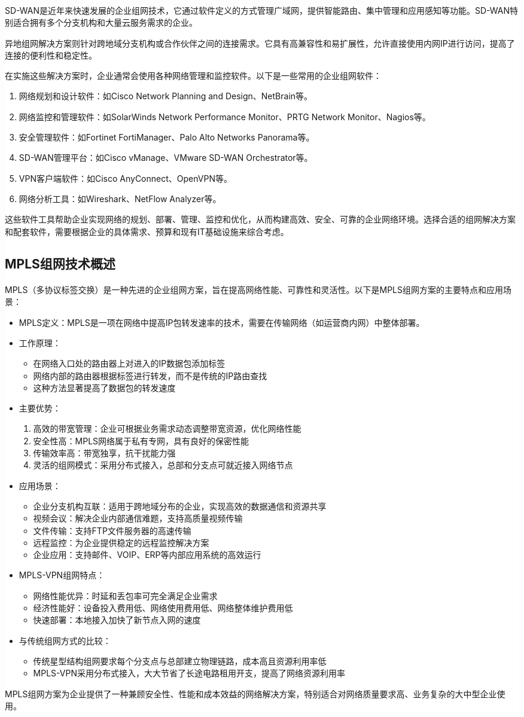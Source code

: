 SD-WAN是近年来快速发展的企业组网技术，它通过软件定义的方式管理广域网，提供智能路由、集中管理和应用感知等功能。SD-WAN特别适合拥有多个分支机构和大量云服务需求的企业。

异地组网解决方案则针对跨地域分支机构或合作伙伴之间的连接需求。它具有高兼容性和易扩展性，允许直接使用内网IP进行访问，提高了连接的便利性和稳定性。

在实施这些解决方案时，企业通常会使用各种网络管理和监控软件。以下是一些常用的企业组网软件：

1. 网络规划和设计软件：如Cisco Network Planning and Design、NetBrain等。

2. 网络监控和管理软件：如SolarWinds Network Performance Monitor、PRTG Network Monitor、Nagios等。

3. 安全管理软件：如Fortinet FortiManager、Palo Alto Networks Panorama等。

4. SD-WAN管理平台：如Cisco vManage、VMware SD-WAN Orchestrator等。

5. VPN客户端软件：如Cisco AnyConnect、OpenVPN等。

6. 网络分析工具：如Wireshark、NetFlow Analyzer等。

这些软件工具帮助企业实现网络的规划、部署、管理、监控和优化，从而构建高效、安全、可靠的企业网络环境。选择合适的组网解决方案和配套软件，需要根据企业的具体需求、预算和现有IT基础设施来综合考虑。

## MPLS组网技术概述

MPLS（多协议标签交换）是一种先进的企业组网方案，旨在提高网络性能、可靠性和灵活性。以下是MPLS组网方案的主要特点和应用场景：

* MPLS定义：MPLS是一项在网络中提高IP包转发速率的技术，需要在传输网络（如运营商内网）中整体部署。

* 工作原理：
  * 在网络入口处的路由器上对进入的IP数据包添加标签
  * 网络内部的路由器根据标签进行转发，而不是传统的IP路由查找
  * 这种方法显著提高了数据包的转发速度

* 主要优势：
  1. 高效的带宽管理：企业可根据业务需求动态调整带宽资源，优化网络性能
  2. 安全性高：MPLS网络属于私有专网，具有良好的保密性能
  3. 传输效率高：带宽独享，抗干扰能力强
  4. 灵活的组网模式：采用分布式接入，总部和分支点可就近接入网络节点

* 应用场景：
  * 企业分支机构互联：适用于跨地域分布的企业，实现高效的数据通信和资源共享
  * 视频会议：解决企业内部通信难题，支持高质量视频传输
  * 文件传输：支持FTP文件服务器的高速传输
  * 远程监控：为企业提供稳定的远程监控解决方案
  * 企业应用：支持邮件、VOIP、ERP等内部应用系统的高效运行

* MPLS-VPN组网特点：
  * 网络性能优异：时延和丢包率可完全满足企业需求
  * 经济性能好：设备投入费用低、网络使用费用低、网络整体维护费用低
  * 快速部署：本地接入加快了新节点入网的速度

* 与传统组网方式的比较：
  * 传统星型结构组网要求每个分支点与总部建立物理链路，成本高且资源利用率低
  * MPLS-VPN采用分布式接入，大大节省了长途电路租用开支，提高了网络资源利用率

MPLS组网方案为企业提供了一种兼顾安全性、性能和成本效益的网络解决方案，特别适合对网络质量要求高、业务复杂的大中型企业使用。